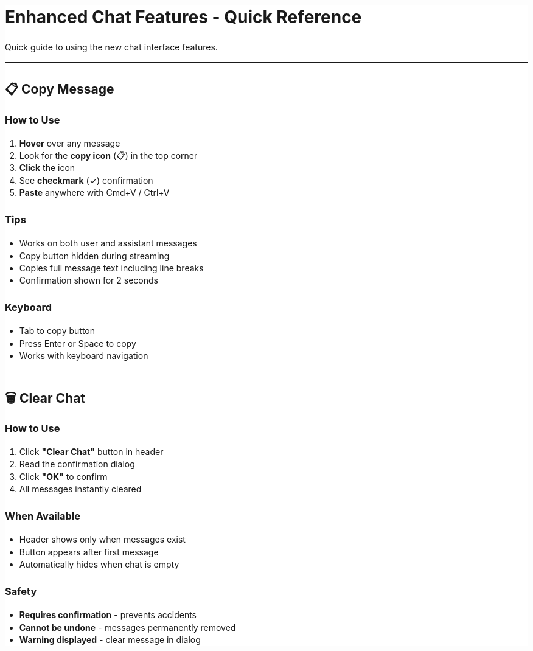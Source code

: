 # Enhanced Chat Features - Quick Reference

Quick guide to using the new chat interface features.

---

## 📋 Copy Message

### How to Use

1. **Hover** over any message
2. Look for the **copy icon** (📋) in the top corner
3. **Click** the icon
4. See **checkmark** (✓) confirmation
5. **Paste** anywhere with Cmd+V / Ctrl+V

### Tips

- Works on both user and assistant messages
- Copy button hidden during streaming
- Copies full message text including line breaks
- Confirmation shown for 2 seconds

### Keyboard

- Tab to copy button
- Press Enter or Space to copy
- Works with keyboard navigation

---

## 🗑️ Clear Chat

### How to Use

1. Click **"Clear Chat"** button in header
2. Read the confirmation dialog
3. Click **"OK"** to confirm
4. All messages instantly cleared

### When Available

- Header shows only when messages exist
- Button appears after first message
- Automatically hides when chat is empty

### Safety

- **Requires confirmation** - prevents accidents
- **Cannot be undone** - messages permanently removed
- **Warning displayed** - clear message in dialog
